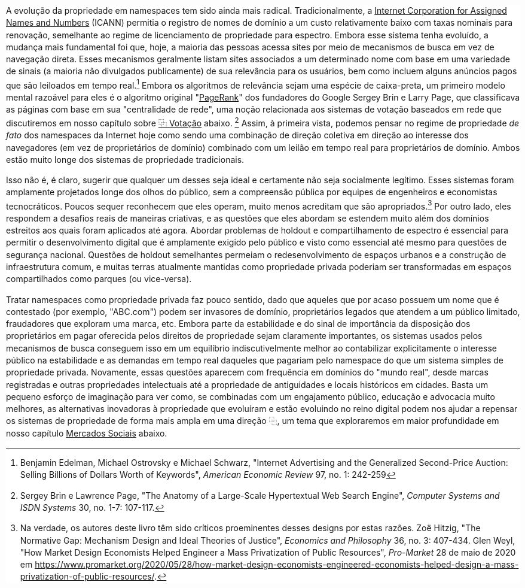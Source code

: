 A evolução da propriedade em namespaces tem sido ainda mais radical. Tradicionalmente, a [Internet Corporation for Assigned Names and Numbers](https://www.icann.org/) (ICANN) permitia o registro de nomes de domínio a um custo relativamente baixo com taxas nominais para renovação, semelhante ao regime de licenciamento de propriedade para espectro. Embora esse sistema tenha evoluído, a mudança mais fundamental foi que, hoje, a maioria das pessoas acessa sites por meio de mecanismos de busca em vez de navegação direta. Esses mecanismos geralmente listam sites associados a um determinado nome com base em uma variedade de sinais (a maioria não divulgados publicamente) de sua relevância para os usuários, bem como incluem alguns anúncios pagos que são leiloados em tempo real.[^Edelman] Embora os algoritmos de relevância sejam uma espécie de caixa-preta, um primeiro modelo mental razoável para eles é o algoritmo original "[PageRank](https://en.wikipedia.org/wiki/PageRank)" dos fundadores do Google Sergey Brin e Larry Page, que classificava as páginas com base em sua "centralidade de rede", uma noção relacionada aos sistemas de votação baseados em rede que discutiremos em nosso capítulo sobre [⿻ Votação](https://www.plurality.net/v/chapters/5-6/pt/?mode=dark) abaixo. [^BP] Assim, à primeira vista, podemos pensar no regime de propriedade *de fato* dos namespaces da Internet hoje como sendo uma combinação de direção coletiva em direção ao interesse dos navegadores (em vez de proprietários de domínio) combinado com um leilão em tempo real para proprietários de domínio. Ambos estão muito longe dos sistemas de propriedade tradicionais.

[^Edelman]: Benjamin Edelman, Michael Ostrovsky e Michael Schwarz, "Internet Advertising and the Generalized Second-Price Auction: Selling Billions of Dollars Worth of Keywords", *American Economic Review* 97, no. 1: 242-259
[^BP]: Sergey Brin e Lawrence Page, "The Anatomy of a Large-Scale Hypertextual Web Search Engine", *Computer Systems and ISDN Systems* 30, no. 1-7: 107-117.


Isso não é, é claro, sugerir que qualquer um desses seja ideal e certamente não seja socialmente legítimo. Esses sistemas foram amplamente projetados longe dos olhos do público, sem a compreensão pública por equipes de engenheiros e economistas tecnocráticos. Poucos sequer reconhecem que eles operam, muito menos acreditam que são apropriados.[^critique] Por outro lado, eles respondem a desafios reais de maneiras criativas, e as questões que eles abordam se estendem muito além dos domínios estreitos aos quais foram aplicados até agora. Abordar problemas de holdout e compartilhamento de espectro é essencial para permitir o desenvolvimento digital que é amplamente exigido pelo público e visto como essencial até mesmo para questões de segurança nacional. Questões de holdout semelhantes permeiam o redesenvolvimento de espaços urbanos e a construção de infraestrutura comum, e muitas terras atualmente mantidas como propriedade privada poderiam ser transformadas em espaços compartilhados como parques (ou vice-versa).

[^critique]: Na verdade, os autores deste livro têm sido críticos proeminentes desses designs por estas razões. Zoë Hitzig, "The Normative Gap: Mechanism Design and Ideal Theories of Justice", *Economics and Philosophy* 36, no. 3: 407-434. Glen Weyl, "How Market Design Economists Helped Engineer a Mass Privatization of Public Resources", *Pro-Market* 28 de maio de 2020 em https://www.promarket.org/2020/05/28/how-market-design-economists-engineered-economists-helped-design-a-mass-privatization-of-public-resources/.


Tratar namespaces como propriedade privada faz pouco sentido, dado que aqueles que por acaso possuem um nome que é contestado (por exemplo, "ABC.com") podem ser invasores de domínio, proprietários legados que atendem a um público limitado, fraudadores que exploram uma marca, etc. Embora parte da estabilidade e do sinal de importância da disposição dos proprietários em pagar oferecida pelos direitos de propriedade sejam claramente importantes, os sistemas usados ​​pelos mecanismos de busca conseguem isso em um equilíbrio indiscutivelmente melhor ao contabilizar explicitamente o interesse público na estabilidade e as demandas em tempo real daqueles que pagariam pelo namespace do que um sistema simples de propriedade privada. Novamente, essas questões aparecem com frequência em domínios do "mundo real", desde marcas registradas e outras propriedades intelectuais até a propriedade de antiguidades e locais históricos em cidades. Basta um pequeno esforço de imaginação para ver como, se combinadas com um engajamento público, educação e advocacia muito melhores, as alternativas inovadoras à propriedade que evoluíram e estão evoluindo no reino digital podem nos ajudar a repensar os sistemas de propriedade de forma mais ampla em uma direção ⿻, um tema que exploraremos em maior profundidade em nosso capítulo [Mercados Sociais](https://www.plurality.net/v/chapters/5-7/pt/?mode=dark) abaixo.


[^Phys]: Kate Crawford, *Atlas of AI* (New Haven, CT: Yale University Press, 2022). Mary Gray, and Siddhath Suri. _Ghost Work: How to Stop Silicon Valley from Building a New Global Underclass_. (Boston: Houghton Miffilin Harcourt, 2019).
[^EconoCloud]: Rolf Harms, and Michael Yamartino, “The Economics of the Cloud,” 2010, https://news.microsoft.com/download/archived/presskits/cloud/docs/The-Economics-of-the-Cloud.pdf.
[^DawnOfEverything]: David Graeber and David Wengrow, _The Dawn of Everything: A New History of Humanity_, (New York: Farrar, Straus And Giroux, 2021). In this book, the authors explore a vast range of political creativity and flexibility surrounding how humans have organized themselves in the last 100,000 years. 

[^Polanyi]: Polanyi, op. cit.
[^IGCN]: Licklider, "Memorandum for Members and Affiliates of the Intergalactic Computer Network", op. cit.
[^Waldrop]: Waldrop, *The Dream Machine*, op. cit.
[^friendly]: Brian Dear, *The Friendly Orange Glow: The Untold Story of the PLATO System and the Dawn of Cyberculture* (Nova York: Pantheon, 2017)
[^Gartner]: Gartner, "Gartner Forecasts Worldwide Semiconductor Revenue to Grow 17% in 2024" (2023) em https://www.gartner.com/en/newsroom/press-releases/2023-12-04-gartner-forecasts-worldwide-semiconductor-revenue-to-grow-17-percent-in-2024
[^Cloud]: Josh Howarth, "34 Amazing Cloud Computing Stats" *Exploding Topics*, 19 de fevereiro de 2024 em https://explodingtopics.com/blog/cloud-computing-stats. Felix Richter, "Amazon Maintains Cloud Lead as Microsoft Edges Closer" *Statista* 5 de fevereiro de 2024 em https://www.statista.com/chart/18819/worldwide-market-share-of-leading-cloud-infrastructure-service-providers/
[^incompleto]: Sanford J. Grossman e Oliver D. Hart, "The Costs and Benefits of Ownership: A Theory of Vertical and Lateral Integration", *Journal of Political Economy* 94, no. 4: 691-719.
[^OM]: "A ONU está testando tecnologia que processa dados confidencialmente" *The Economist* 29 de janeiro de 2022.
[^influence]: Pan Wei Koh e Percy Liang, "Understanding Black-Box Predictions via Influence Functions", *Proceedings of the 34th International Conference on Machine Learning*, 70 (2017): 1885-1894
[^Milgrom]: Paul R. Milgrom, Jonathan Levin e Assaf Eilat, "The Case for Espectro não licenciado" em https://papers.ssrn.com/sol3/papers.cfm?abstract_id=1948257 e Paul Milgrom, "Pesquisa de leilões em evolução: teoremas e designs de mercado", *American Economic Review* 111, nº 5 (2021): 1383-1405.
[^licenças]: E. Glen Weyl e Anthony Lee Zhang, "Licenças depreciativas", *American Economic Journal: Economic Policy* 14, nº 3 (2022): 422-448. Paul R. Milgrom, E. Glen Weyl e Anthony Lee Zhang, "Redesenhando licenças de espectro para incentivar inovação e investimento", *Regulamento* 40, nº 3 (2017): 22-26.
[^MysteryOfCapital]: Hernando de Soto, _The Mystery of Capital: Why Capitalism Triumphs in the West and Fails Everywhere Else_, (New York: Basic Books, 2000). In the book, he emphasizes that the abstract representation of property through formal titles and documentation allows assets to be leveraged in the financial system, enabling them to generate wealth and spur economic growth
[^Henrich]: see Henrich, "Part III: New Institutions, New Psychologies," in op. cit. 
[^whoownsthefuture]: Jaron Lanier, _Who Owns the Future?_, (New York: Simon and Schuster, 2014).
[^datatrust]: Sylvie Delacroix, and Jess Montgomery, “Data Trusts and the EU Data Strategy,” Data Trusts Initiative, June 2020. https://datatrusts.uk/blogs/data-trusts-and-the-eu-data-strategy.
[^datacollab]: See the Data Collaboration Alliance at https://www.datacollaboration.org/
[^datacoops]: Thomas Hardjono and Alex Pentland, "Data cooperatives: Towards a Foundation for Decentralized Personal Data Management," _arXiv_ (New York: Cornell University, 2019), https://arxiv.org/pdf/1905.08819.pdf.
[^dataaslabor]: Lanier and Weyl, op. cit.
